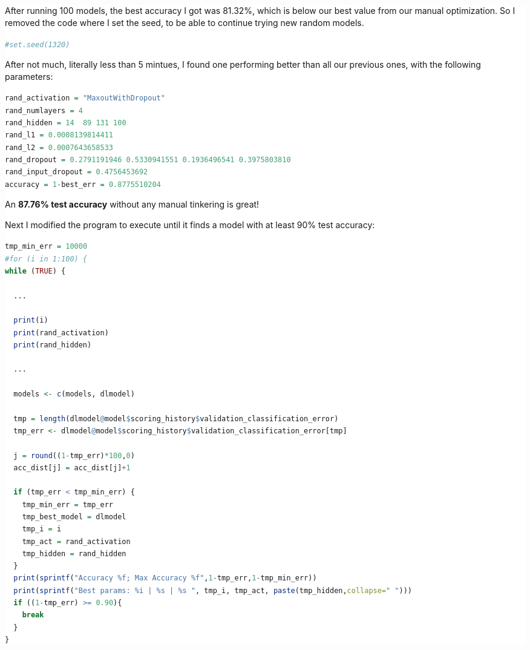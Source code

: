 After running 100 models, the best accuracy I got was 81.32%, which is below our best value from our manual optimization. So I removed the code where I set the seed, to be able to continue trying new random models. 

```r
#set.seed(1320)
```

After not much, literally less than 5 mintues, I found one performing better than all our previous ones, with the following parameters:

```r
rand_activation = "MaxoutWithDropout"
rand_numlayers = 4
rand_hidden = 14  89 131 100
rand_l1 = 0.0008139814411
rand_l2 = 0.0007643658533
rand_dropout = 0.2791191946 0.5330941551 0.1936496541 0.3975803810
rand_input_dropout = 0.4756453692
accuracy = 1-best_err = 0.8775510204
```

An **87.76% test accuracy** without any manual tinkering is great! 

Next I modified the program to execute until it finds a model with at least 90% test accuracy:

```r
tmp_min_err = 10000
#for (i in 1:100) {
while (TRUE) {
  
  ...

  print(i)
  print(rand_activation)
  print(rand_hidden)

  ...

  models <- c(models, dlmodel)
  
  tmp = length(dlmodel@model$scoring_history$validation_classification_error)
  tmp_err <- dlmodel@model$scoring_history$validation_classification_error[tmp]

  j = round((1-tmp_err)*100,0)
  acc_dist[j] = acc_dist[j]+1

  if (tmp_err < tmp_min_err) {
    tmp_min_err = tmp_err
    tmp_best_model = dlmodel
    tmp_i = i
    tmp_act = rand_activation
    tmp_hidden = rand_hidden
  }
  print(sprintf("Accuracy %f; Max Accuracy %f",1-tmp_err,1-tmp_min_err))
  print(sprintf("Best params: %i | %s | %s ", tmp_i, tmp_act, paste(tmp_hidden,collapse=" ")))
  if ((1-tmp_err) >= 0.90){
    break
  }
}
```
